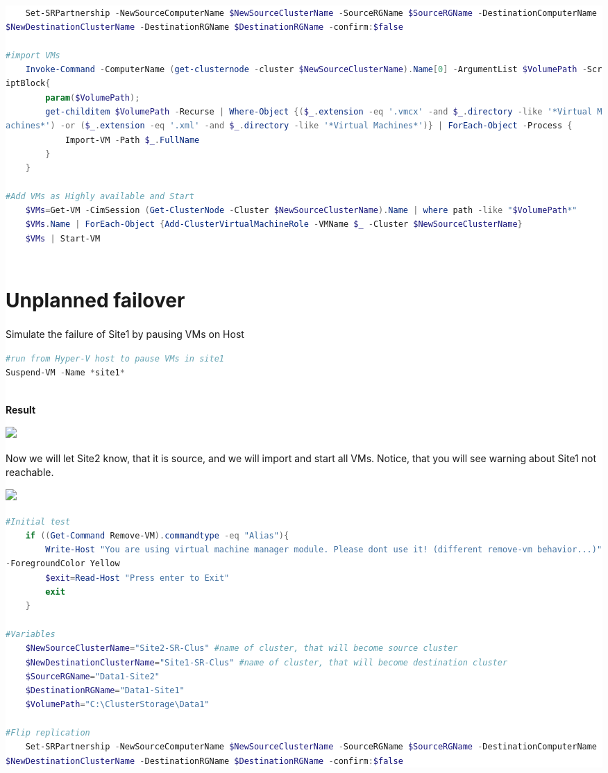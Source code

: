 ```PowerShell
    Set-SRPartnership -NewSourceComputerName $NewSourceClusterName -SourceRGName $SourceRGName -DestinationComputerName $NewDestinationClusterName -DestinationRGName $DestinationRGName -confirm:$false

#import VMs
    Invoke-Command -ComputerName (get-clusternode -cluster $NewSourceClusterName).Name[0] -ArgumentList $VolumePath -ScriptBlock{
        param($VolumePath);
        get-childitem $VolumePath -Recurse | Where-Object {($_.extension -eq '.vmcx' -and $_.directory -like '*Virtual Machines*') -or ($_.extension -eq '.xml' -and $_.directory -like '*Virtual Machines*')} | ForEach-Object -Process {
            Import-VM -Path $_.FullName
        }
    }

#Add VMs as Highly available and Start
    $VMs=Get-VM -CimSession (Get-ClusterNode -Cluster $NewSourceClusterName).Name | where path -like "$VolumePath*"
    $VMs.Name | ForEach-Object {Add-ClusterVirtualMachineRole -VMName $_ -Cluster $NewSourceClusterName}
    $VMs | Start-VM
 
```

# Unplanned failover

Simulate the failure of Site1 by pausing VMs on Host

```PowerShell
#run from Hyper-V host to pause VMs in site1
Suspend-VM -Name *site1*
 
```
**Result**

![](/Scenarios/StorageReplica/S2D_to_S2D_Complex/Screenshots/pausedVMs.png)

Now we will let Site2 know, that it is source, and we will import and start all VMs. Notice, that you will see warning about Site1 not reachable.

![](/Scenarios/StorageReplica/S2D_to_S2D_Complex/Screenshots/flipWarning.png)

```PowerShell
#Initial test
    if ((Get-Command Remove-VM).commandtype -eq "Alias"){
        Write-Host "You are using virtual machine manager module. Please dont use it! (different remove-vm behavior...)" -ForegroundColor Yellow
        $exit=Read-Host "Press enter to Exit"
        exit
    }

#Variables
    $NewSourceClusterName="Site2-SR-Clus" #name of cluster, that will become source cluster
    $NewDestinationClusterName="Site1-SR-Clus" #name of cluster, that will become destination cluster
    $SourceRGName="Data1-Site2"
    $DestinationRGName="Data1-Site1"
    $VolumePath="C:\ClusterStorage\Data1"

#Flip replication
    Set-SRPartnership -NewSourceComputerName $NewSourceClusterName -SourceRGName $SourceRGName -DestinationComputerName $NewDestinationClusterName -DestinationRGName $DestinationRGName -confirm:$false

```